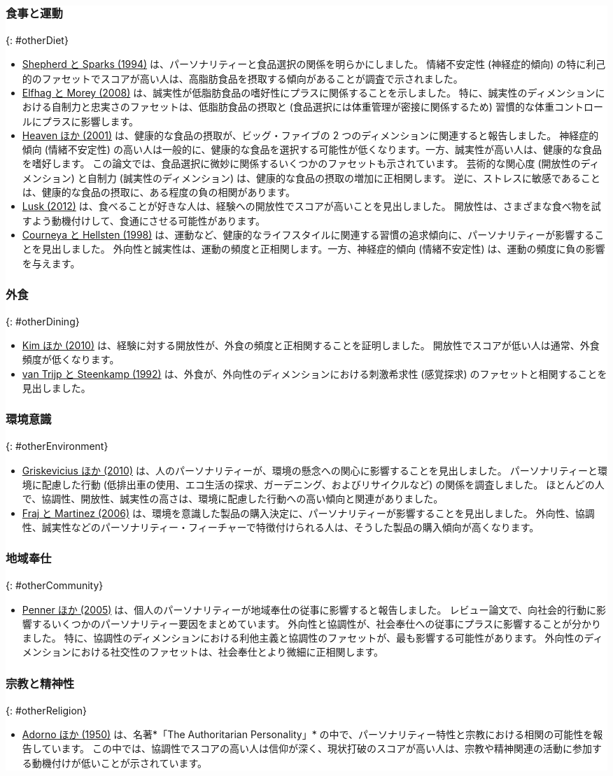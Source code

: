 ### 食事と運動
{: #otherDiet}

-   [Shepherd と Sparks (1994)](/docs/services/personality-insights?topic=personality-insights-references#shepherd1994) は、パーソナリティーと食品選択の関係を明らかにしました。 情緒不安定性 (神経症的傾向) の特に利己的のファセットでスコアが高い人は、高脂肪食品を摂取する傾向があることが調査で示されました。
-   [Elfhag と Morey (2008)](/docs/services/personality-insights?topic=personality-insights-references#elfhag2008) は、誠実性が低脂肪食品の嗜好性にプラスに関係することを示しました。 特に、誠実性のディメンションにおける自制力と忠実さのファセットは、低脂肪食品の摂取と (食品選択には体重管理が密接に関係するため) 習慣的な体重コントロールにプラスに影響します。
-   [Heaven ほか (2001)](/docs/services/personality-insights?topic=personality-insights-references#heaven2001) は、健康的な食品の摂取が、ビッグ・ファイブの 2 つのディメンションに関連すると報告しました。 神経症的傾向 (情緒不安定性) の高い人は一般的に、健康的な食品を選択する可能性が低くなります。一方、誠実性が高い人は、健康的な食品を嗜好します。 この論文では、食品選択に微妙に関係するいくつかのファセットも示されています。 芸術的な関心度 (開放性のディメンション) と自制力 (誠実性のディメンション) は、健康的な食品の摂取の増加に正相関します。 逆に、ストレスに敏感であることは、健康的な食品の摂取に、ある程度の負の相関があります。
-   [Lusk (2012)](/docs/services/personality-insights?topic=personality-insights-references#lusk2012) は、食べることが好きな人は、経験への開放性でスコアが高いことを見出しました。 開放性は、さまざまな食べ物を試すよう動機付けして、食通にさせる可能性があります。
-   [Courneya と Hellsten (1998)](/docs/services/personality-insights?topic=personality-insights-references#courneya1998) は、運動など、健康的なライフスタイルに関連する習慣の追求傾向に、パーソナリティーが影響することを見出しました。 外向性と誠実性は、運動の頻度と正相関します。一方、神経症的傾向 (情緒不安定性) は、運動の頻度に負の影響を与えます。

### 外食
{: #otherDining}

-   [Kim ほか (2010)](/docs/services/personality-insights?topic=personality-insights-references#kim2010) は、経験に対する開放性が、外食の頻度と正相関することを証明しました。 開放性でスコアが低い人は通常、外食頻度が低くなります。
-   [van Trijp と Steenkamp (1992)](/docs/services/personality-insights?topic=personality-insights-references#vantrijp1992) は、外食が、外向性のディメンションにおける刺激希求性 (感覚探求) のファセットと相関することを見出しました。

### 環境意識
{: #otherEnvironment}

-   [Griskevicius ほか (2010)](/docs/services/personality-insights?topic=personality-insights-references#griskevicius2010) は、人のパーソナリティーが、環境の懸念への関心に影響することを見出しました。 パーソナリティーと環境に配慮した行動 (低排出車の使用、エコ生活の探求、ガーデニング、およびリサイクルなど) の関係を調査しました。 ほとんどの人で、協調性、開放性、誠実性の高さは、環境に配慮した行動への高い傾向と関連がありました。
-   [Fraj と Martinez (2006)](/docs/services/personality-insights?topic=personality-insights-references#fraj2006) は、環境を意識した製品の購入決定に、パーソナリティーが影響することを見出しました。 外向性、協調性、誠実性などのパーソナリティー・フィーチャーで特徴付けられる人は、そうした製品の購入傾向が高くなります。

### 地域奉仕
{: #otherCommunity}

-   [Penner ほか (2005)](/docs/services/personality-insights?topic=personality-insights-references#penner2005) は、個人のパーソナリティーが地域奉仕の従事に影響すると報告しました。 レビュー論文で、向社会的行動に影響するいくつかのパーソナリティー要因をまとめています。 外向性と協調性が、社会奉仕への従事にプラスに影響することが分かりました。 特に、協調性のディメンションにおける利他主義と協調性のファセットが、最も影響する可能性があります。 外向性のディメンションにおける社交性のファセットは、社会奉仕とより微細に正相関します。

### 宗教と精神性
{: #otherReligion}

-   [Adorno ほか (1950)](/docs/services/personality-insights?topic=personality-insights-references#adorno1950) は、名著*「The Authoritarian Personality」* の中で、パーソナリティー特性と宗教における相関の可能性を報告しています。 この中では、協調性でスコアの高い人は信仰が深く、現状打破のスコアが高い人は、宗教や精神関連の活動に参加する動機付けが低いことが示されています。
